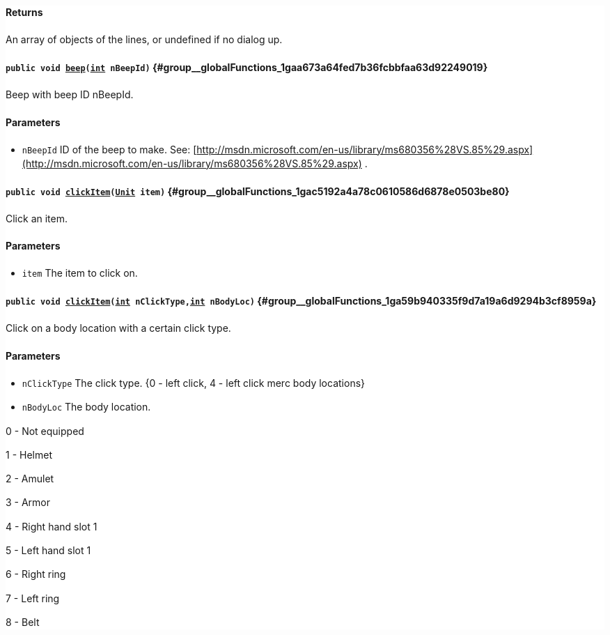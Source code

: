 #### Returns
An array of objects of the lines, or undefined if no dialog up.

#### `public void `[`beep`](#group__globalFunctions_1gaa673a64fed7b36fcbbfaa63d92249019)`(`[`int`](api-undefined.md#group__handlers_1gad45ee50356f6b4f157faf0c8e44217ac)` nBeepId)` {#group__globalFunctions_1gaa673a64fed7b36fcbbfaa63d92249019}

Beep with beep ID nBeepId.

#### Parameters
* `nBeepId` ID of the beep to make. See: [http://msdn.microsoft.com/en-us/library/ms680356%28VS.85%29.aspx](http://msdn.microsoft.com/en-us/library/ms680356%28VS.85%29.aspx) .

#### `public void `[`clickItem`](#group__globalFunctions_1gac5192a4a78c0610586d6878e0503be80)`(`[`Unit`](api-undefined.md#classUnit)` item)` {#group__globalFunctions_1gac5192a4a78c0610586d6878e0503be80}

Click an item.

#### Parameters
* `item` The item to click on.

#### `public void `[`clickItem`](#group__globalFunctions_1ga59b940335f9d7a19a6d9294b3cf8959a)`(`[`int`](api-undefined.md#group__handlers_1gad45ee50356f6b4f157faf0c8e44217ac)` nClickType,`[`int`](api-undefined.md#group__handlers_1gad45ee50356f6b4f157faf0c8e44217ac)` nBodyLoc)` {#group__globalFunctions_1ga59b940335f9d7a19a6d9294b3cf8959a}

Click on a body location with a certain click type.

#### Parameters
* `nClickType` The click type. {0 - left click, 4 - left click merc body locations}

* `nBodyLoc` The body location.

0 - Not equipped

1 - Helmet

2 - Amulet

3 - Armor

4 - Right hand slot 1

5 - Left hand slot 1

6 - Right ring

7 - Left ring

8 - Belt
